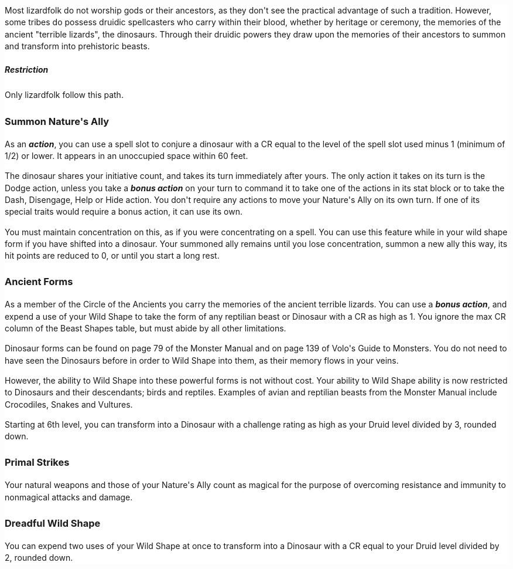 </div>

Most lizardfolk do not worship gods or their ancestors, as they don't see the practical advantage of such a tradition. However, some tribes do possess druidic spellcasters who carry within their blood, whether by heritage or ceremony, the memories of the ancient "terrible lizards", the dinosaurs. Through their druidic powers they draw upon the memories of their ancestors to summon and transform into prehistoric beasts.

##### Restriction
Only lizardfolk follow this path.

### Summon Nature's Ally
As an ***action***, you can use a spell slot to conjure a dinosaur with a CR equal to the level of the spell slot used minus 1 (minimum of 1/2) or lower. It appears in an unoccupied space within 60 feet.

The dinosaur shares your initiative count, and takes its turn immediately after yours. The only action it takes on its turn is the Dodge action, unless you take a ***bonus action*** on your turn to command it to take one of the actions in its stat block or to take the Dash, Disengage, Help or Hide action. You don't require any actions to move your Nature's Ally on its own turn. If one of its special traits would require a bonus action, it can use its own.

You must maintain concentration on this, as if you were concentrating on a spell. You can use this feature while in your wild shape form if you have shifted into a dinosaur. Your summoned ally remains until you lose concentration, summon a new ally this way, its hit points are reduced to 0, or until you start a long rest.


### Ancient Forms
As a member of the Circle of the Ancients you carry the memories of the ancient terrible lizards. You can use a ***bonus action***, and expend a use of your Wild Shape to take the form of any reptilian beast or Dinosaur with a CR as high as 1. You ignore the max CR column of the Beast Shapes table, but must abide by all other limitations.


Dinosaur forms can be found on page 79 of the Monster Manual and on page 139 of Volo's Guide to Monsters. You do not need to have seen the Dinosaurs before in order to Wild Shape into them, as their memory flows in your veins.

However, the ability to Wild Shape into these powerful forms is not without cost. Your ability to Wild Shape ability is now restricted to Dinosaurs and their descendants; birds and reptiles. Examples of avian and reptilian beasts from the Monster Manual include Crocodiles, Snakes and Vultures.

Starting at 6th level, you can transform into a Dinosaur with a challenge rating as high as your Druid level divided by 3, rounded down.

### Primal Strikes
Your natural weapons and those of your Nature's Ally count as magical for the purpose of overcoming resistance and immunity to nonmagical attacks and damage.

### Dreadful Wild Shape
You can expend two uses of your Wild Shape at once to transform into a Dinosaur with a CR equal to your Druid level divided by 2, rounded down.
